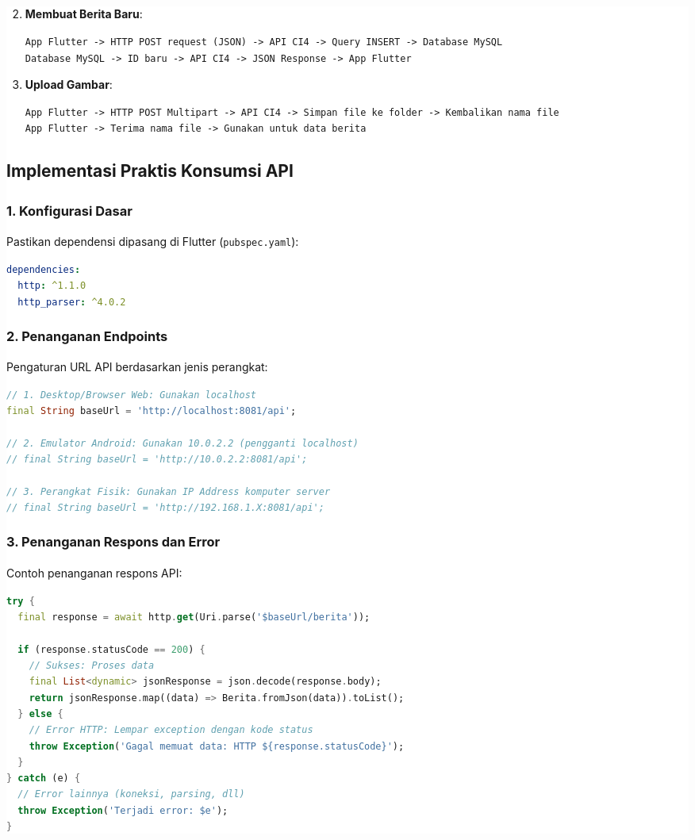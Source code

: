 2. **Membuat Berita Baru**:

   ```
   App Flutter -> HTTP POST request (JSON) -> API CI4 -> Query INSERT -> Database MySQL
   Database MySQL -> ID baru -> API CI4 -> JSON Response -> App Flutter
   ```

3. **Upload Gambar**:
   ```
   App Flutter -> HTTP POST Multipart -> API CI4 -> Simpan file ke folder -> Kembalikan nama file
   App Flutter -> Terima nama file -> Gunakan untuk data berita
   ```

## Implementasi Praktis Konsumsi API

### 1. Konfigurasi Dasar

Pastikan dependensi dipasang di Flutter (`pubspec.yaml`):

```yaml
dependencies:
  http: ^1.1.0
  http_parser: ^4.0.2
```

### 2. Penanganan Endpoints

Pengaturan URL API berdasarkan jenis perangkat:

```dart
// 1. Desktop/Browser Web: Gunakan localhost
final String baseUrl = 'http://localhost:8081/api';

// 2. Emulator Android: Gunakan 10.0.2.2 (pengganti localhost)
// final String baseUrl = 'http://10.0.2.2:8081/api';

// 3. Perangkat Fisik: Gunakan IP Address komputer server
// final String baseUrl = 'http://192.168.1.X:8081/api';
```

### 3. Penanganan Respons dan Error

Contoh penanganan respons API:

```dart
try {
  final response = await http.get(Uri.parse('$baseUrl/berita'));

  if (response.statusCode == 200) {
    // Sukses: Proses data
    final List<dynamic> jsonResponse = json.decode(response.body);
    return jsonResponse.map((data) => Berita.fromJson(data)).toList();
  } else {
    // Error HTTP: Lempar exception dengan kode status
    throw Exception('Gagal memuat data: HTTP ${response.statusCode}');
  }
} catch (e) {
  // Error lainnya (koneksi, parsing, dll)
  throw Exception('Terjadi error: $e');
}
```
